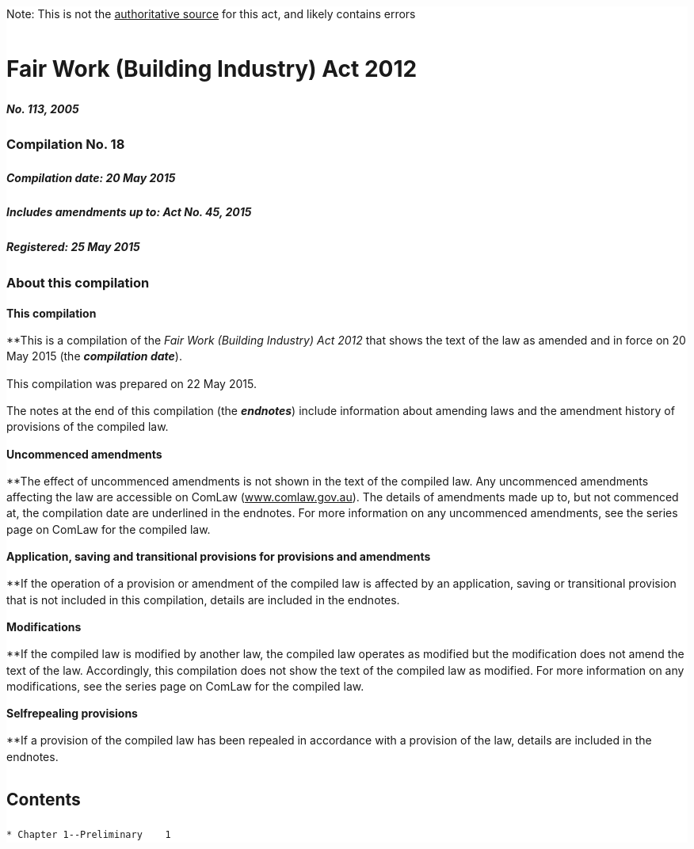 Note: This is not the [authoritative source](https://www.comlaw.gov.au/Details/C2015C00244) for this act, and likely contains errors

# Fair Work (Building Industry) Act 2012

##### No. 113, 2005

### Compilation No. 18

##### Compilation date: 20 May 2015

##### Includes amendments up to: Act No. 45, 2015

##### Registered: 25 May 2015

### About this compilation

**This compilation**

**This is a compilation of the _Fair Work (Building Industry) Act 2012_ that shows the text of the law as amended and in force on 20 May 2015 (the **_compilation date_**).

This compilation was prepared on 22 May 2015.

The notes at the end of this compilation (the **_endnotes_**) include information about amending laws and the amendment history of provisions of the compiled law.

**Uncommenced amendments**

**The effect of uncommenced amendments is not shown in the text of the compiled law. Any uncommenced amendments affecting the law are accessible on ComLaw (www.comlaw.gov.au). The details of amendments made up to, but not commenced at, the compilation date are underlined in the endnotes. For more information on any uncommenced amendments, see the series page on ComLaw for the compiled law.

**Application, saving and transitional provisions for provisions and amendments**

**If the operation of a provision or amendment of the compiled law is affected by an application, saving or transitional provision that is not included in this compilation, details are included in the endnotes.

**Modifications**

**If the compiled law is modified by another law, the compiled law operates as modified but the modification does not amend the text of the law. Accordingly, this compilation does not show the text of the compiled law as modified. For more information on any modifications, see the series page on ComLaw for the compiled law.

**Selfrepealing provisions**

**If a provision of the compiled law has been repealed in accordance with a provision of the law, details are included in the endnotes.

## Contents

    * Chapter 1--Preliminary	1
